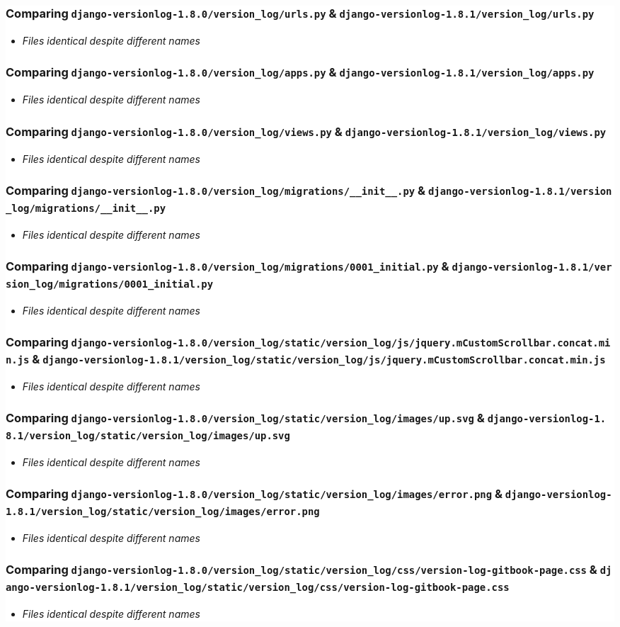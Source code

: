 ### Comparing `django-versionlog-1.8.0/version_log/urls.py` & `django-versionlog-1.8.1/version_log/urls.py`

 * *Files identical despite different names*

### Comparing `django-versionlog-1.8.0/version_log/apps.py` & `django-versionlog-1.8.1/version_log/apps.py`

 * *Files identical despite different names*

### Comparing `django-versionlog-1.8.0/version_log/views.py` & `django-versionlog-1.8.1/version_log/views.py`

 * *Files identical despite different names*

### Comparing `django-versionlog-1.8.0/version_log/migrations/__init__.py` & `django-versionlog-1.8.1/version_log/migrations/__init__.py`

 * *Files identical despite different names*

### Comparing `django-versionlog-1.8.0/version_log/migrations/0001_initial.py` & `django-versionlog-1.8.1/version_log/migrations/0001_initial.py`

 * *Files identical despite different names*

### Comparing `django-versionlog-1.8.0/version_log/static/version_log/js/jquery.mCustomScrollbar.concat.min.js` & `django-versionlog-1.8.1/version_log/static/version_log/js/jquery.mCustomScrollbar.concat.min.js`

 * *Files identical despite different names*

### Comparing `django-versionlog-1.8.0/version_log/static/version_log/images/up.svg` & `django-versionlog-1.8.1/version_log/static/version_log/images/up.svg`

 * *Files identical despite different names*

### Comparing `django-versionlog-1.8.0/version_log/static/version_log/images/error.png` & `django-versionlog-1.8.1/version_log/static/version_log/images/error.png`

 * *Files identical despite different names*

### Comparing `django-versionlog-1.8.0/version_log/static/version_log/css/version-log-gitbook-page.css` & `django-versionlog-1.8.1/version_log/static/version_log/css/version-log-gitbook-page.css`

 * *Files identical despite different names*
